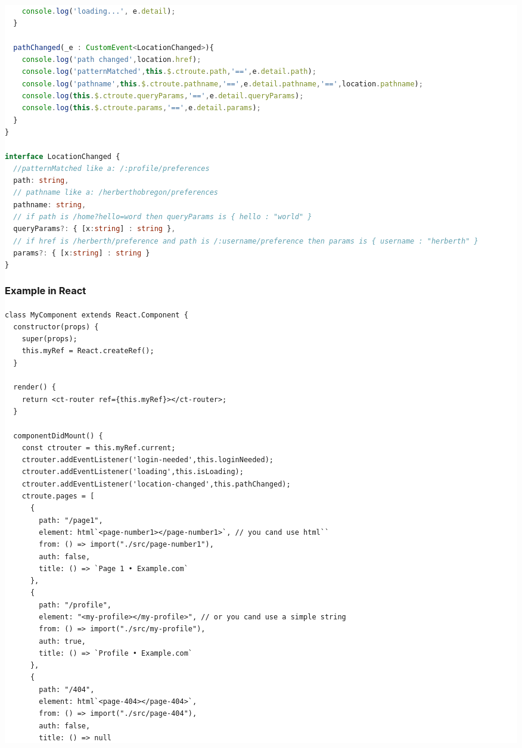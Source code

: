 ```typescript
    console.log('loading...', e.detail);
  }

  pathChanged(_e : CustomEvent<LocationChanged>){
    console.log('path changed',location.href);
    console.log('patternMatched',this.$.ctroute.path,'==',e.detail.path);
    console.log('pathname',this.$.ctroute.pathname,'==',e.detail.pathname,'==',location.pathname);
    console.log(this.$.ctroute.queryParams,'==',e.detail.queryParams);
    console.log(this.$.ctroute.params,'==',e.detail.params);
  }
}

interface LocationChanged {
  //patternMatched like a: /:profile/preferences
  path: string,
  // pathname like a: /herberthobregon/preferences
  pathname: string, 
  // if path is /home?hello=word then queryParams is { hello : "world" }
  queryParams?: { [x:string] : string }, 
  // if href is /herberth/preference and path is /:username/preference then params is { username : "herberth" }
  params?: { [x:string] : string }
}
```

### Example in React
```tsx
class MyComponent extends React.Component {   
  constructor(props) {     
    super(props);     
    this.myRef = React.createRef();   
  }   

  render() {     
    return <ct-router ref={this.myRef}></ct-router>;   
  } 

  componentDidMount() {
    const ctrouter = this.myRef.current;
    ctrouter.addEventListener('login-needed',this.loginNeeded);
    ctrouter.addEventListener('loading',this.isLoading);
    ctrouter.addEventListener('location-changed',this.pathChanged);
    ctroute.pages = [
      {
        path: "/page1",
        element: html`<page-number1></page-number1>`, // you cand use html``
        from: () => import("./src/page-number1"),
        auth: false,
        title: () => `Page 1 • Example.com`
      },
      {
        path: "/profile",
        element: "<my-profile></my-profile>", // or you cand use a simple string
        from: () => import("./src/my-profile"),
        auth: true,
        title: () => `Profile • Example.com`
      },
      {
        path: "/404",
        element: html`<page-404></page-404>`,
        from: () => import("./src/page-404"),
        auth: false,
        title: () => null
```